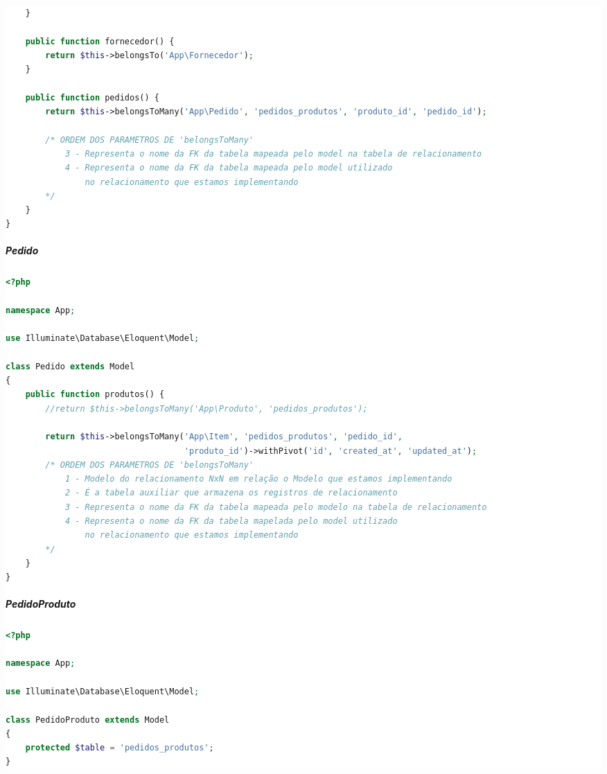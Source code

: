 ```php
    }

    public function fornecedor() {
        return $this->belongsTo('App\Fornecedor');
    }

    public function pedidos() {
        return $this->belongsToMany('App\Pedido', 'pedidos_produtos', 'produto_id', 'pedido_id');

        /* ORDEM DOS PARAMETROS DE 'belongsToMany'
            3 - Representa o nome da FK da tabela mapeada pelo model na tabela de relacionamento
            4 - Representa o nome da FK da tabela mapeada pelo model utilizado
            	no relacionamento que estamos implementando
        */
    }
}

```

##### Pedido

```php
<?php

namespace App;

use Illuminate\Database\Eloquent\Model;

class Pedido extends Model
{
    public function produtos() {
        //return $this->belongsToMany('App\Produto', 'pedidos_produtos');

        return $this->belongsToMany('App\Item', 'pedidos_produtos', 'pedido_id',
                                    'produto_id')->withPivot('id', 'created_at', 'updated_at');
        /* ORDEM DOS PARAMETROS DE 'belongsToMany'
            1 - Modelo do relacionamento NxN em relação o Modelo que estamos implementando
            2 - É a tabela auxiliar que armazena os registros de relacionamento
            3 - Representa o nome da FK da tabela mapeada pelo modelo na tabela de relacionamento
            4 - Representa o nome da FK da tabela mapelada pelo model utilizado
            	no relacionamento que estamos implementando
        */
    }
}

```

##### PedidoProduto

```php
<?php

namespace App;

use Illuminate\Database\Eloquent\Model;

class PedidoProduto extends Model
{
    protected $table = 'pedidos_produtos';
}
```
